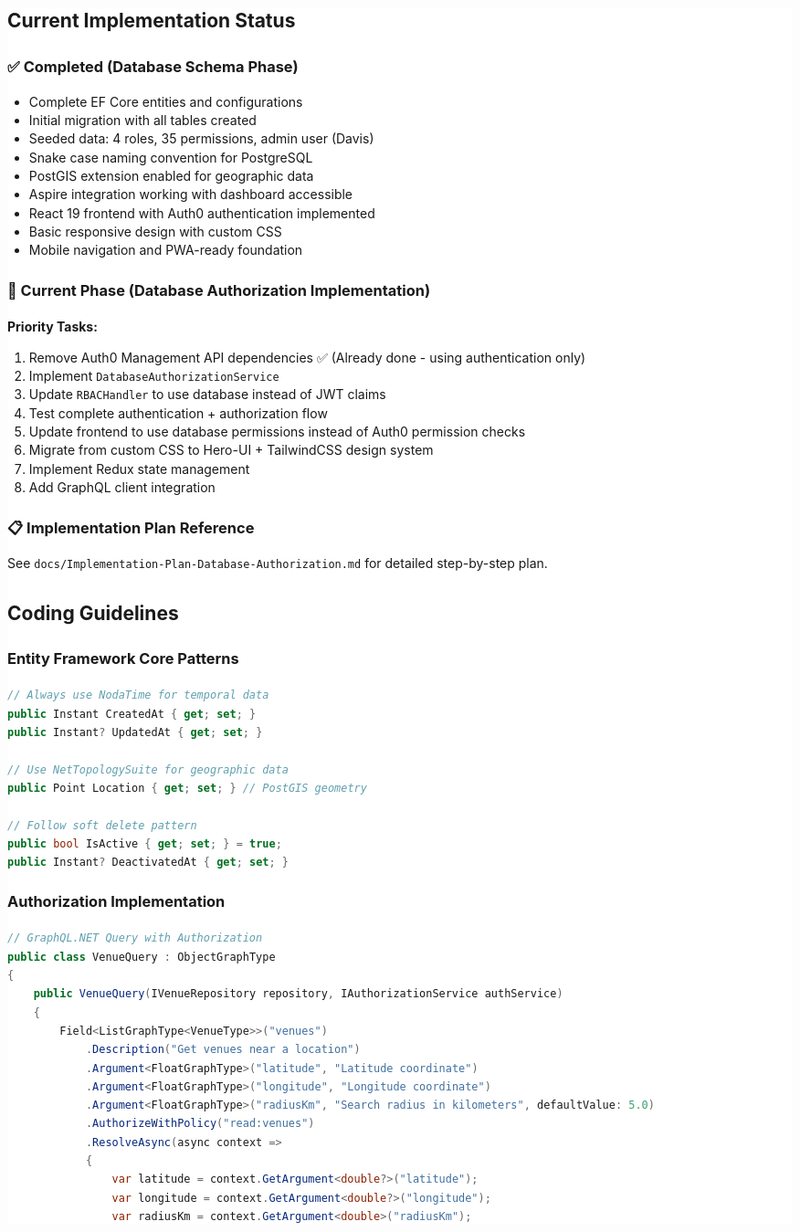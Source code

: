 ## Current Implementation Status

### ✅ Completed (Database Schema Phase)
- Complete EF Core entities and configurations
- Initial migration with all tables created
- Seeded data: 4 roles, 35 permissions, admin user (Davis)
- Snake case naming convention for PostgreSQL
- PostGIS extension enabled for geographic data
- Aspire integration working with dashboard accessible
- React 19 frontend with Auth0 authentication implemented
- Basic responsive design with custom CSS
- Mobile navigation and PWA-ready foundation

### 🚧 Current Phase (Database Authorization Implementation)
**Priority Tasks:**
1. Remove Auth0 Management API dependencies ✅ (Already done - using authentication only)
2. Implement `DatabaseAuthorizationService`
3. Update `RBACHandler` to use database instead of JWT claims
4. Test complete authentication + authorization flow
5. Update frontend to use database permissions instead of Auth0 permission checks
6. Migrate from custom CSS to Hero-UI + TailwindCSS design system
7. Implement Redux state management
8. Add GraphQL client integration

### 📋 Implementation Plan Reference
See `docs/Implementation-Plan-Database-Authorization.md` for detailed step-by-step plan.

## Coding Guidelines

### Entity Framework Core Patterns
```csharp
// Always use NodaTime for temporal data
public Instant CreatedAt { get; set; }
public Instant? UpdatedAt { get; set; }

// Use NetTopologySuite for geographic data
public Point Location { get; set; } // PostGIS geometry

// Follow soft delete pattern
public bool IsActive { get; set; } = true;
public Instant? DeactivatedAt { get; set; }
```

### Authorization Implementation
```csharp
// GraphQL.NET Query with Authorization
public class VenueQuery : ObjectGraphType
{
    public VenueQuery(IVenueRepository repository, IAuthorizationService authService)
    {
        Field<ListGraphType<VenueType>>("venues")
            .Description("Get venues near a location")
            .Argument<FloatGraphType>("latitude", "Latitude coordinate")
            .Argument<FloatGraphType>("longitude", "Longitude coordinate")
            .Argument<FloatGraphType>("radiusKm", "Search radius in kilometers", defaultValue: 5.0)
            .AuthorizeWithPolicy("read:venues")
            .ResolveAsync(async context =>
            {
                var latitude = context.GetArgument<double?>("latitude");
                var longitude = context.GetArgument<double?>("longitude");
                var radiusKm = context.GetArgument<double>("radiusKm");
```